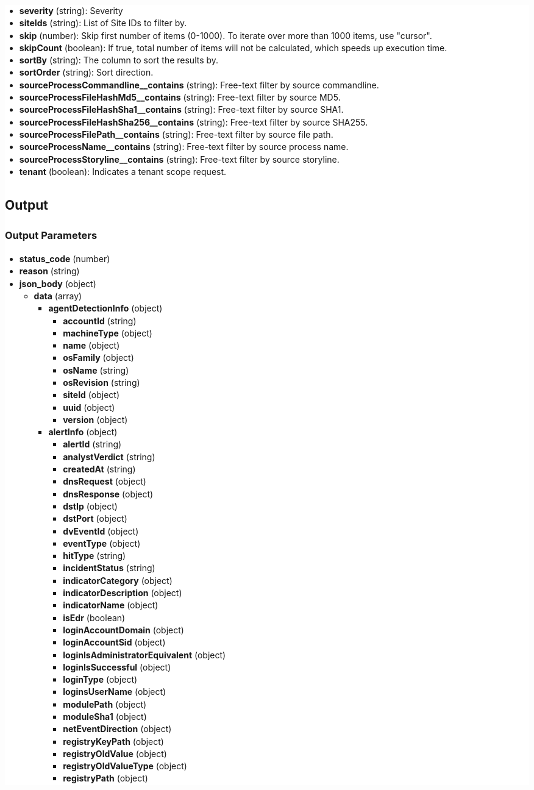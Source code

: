   - **severity** (string): Severity
  - **siteIds** (string): List of Site IDs to filter by.
  - **skip** (number): Skip first number of items (0-1000). To iterate over more than 1000 items, use "cursor".
  - **skipCount** (boolean): If true, total number of items will not be calculated, which speeds up execution time.
  - **sortBy** (string): The column to sort the results by.
  - **sortOrder** (string): Sort direction.
  - **sourceProcessCommandline__contains** (string): Free-text filter by source commandline.
  - **sourceProcessFileHashMd5__contains** (string): Free-text filter by source MD5.
  - **sourceProcessFileHashSha1__contains** (string): Free-text filter by source SHA1.
  - **sourceProcessFileHashSha256__contains** (string): Free-text filter by source SHA255.
  - **sourceProcessFilePath__contains** (string): Free-text filter by source file path.
  - **sourceProcessName__contains** (string): Free-text filter by source process name.
  - **sourceProcessStoryline__contains** (string): Free-text filter by source storyline.
  - **tenant** (boolean): Indicates a tenant scope request.
## Output

### Output Parameters

- **status_code** (number)
- **reason** (string)
- **json_body** (object)
  - **data** (array)
    - **agentDetectionInfo** (object)
      - **accountId** (string)
      - **machineType** (object)
      - **name** (object)
      - **osFamily** (object)
      - **osName** (string)
      - **osRevision** (string)
      - **siteId** (object)
      - **uuid** (object)
      - **version** (object)
    - **alertInfo** (object)
      - **alertId** (string)
      - **analystVerdict** (string)
      - **createdAt** (string)
      - **dnsRequest** (object)
      - **dnsResponse** (object)
      - **dstIp** (object)
      - **dstPort** (object)
      - **dvEventId** (object)
      - **eventType** (object)
      - **hitType** (string)
      - **incidentStatus** (string)
      - **indicatorCategory** (object)
      - **indicatorDescription** (object)
      - **indicatorName** (object)
      - **isEdr** (boolean)
      - **loginAccountDomain** (object)
      - **loginAccountSid** (object)
      - **loginIsAdministratorEquivalent** (object)
      - **loginIsSuccessful** (object)
      - **loginType** (object)
      - **loginsUserName** (object)
      - **modulePath** (object)
      - **moduleSha1** (object)
      - **netEventDirection** (object)
      - **registryKeyPath** (object)
      - **registryOldValue** (object)
      - **registryOldValueType** (object)
      - **registryPath** (object)